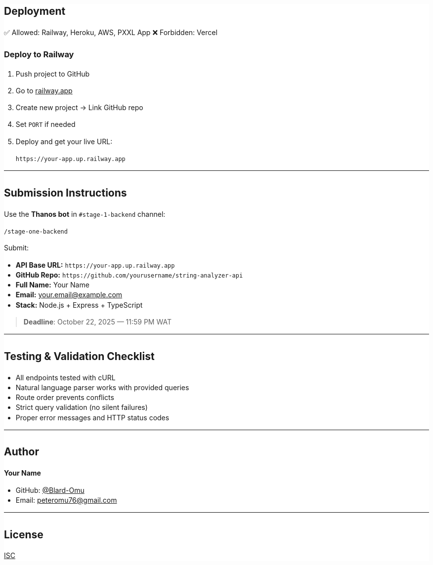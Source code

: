 
## Deployment

✅ Allowed: Railway, Heroku, AWS, PXXL App
❌ Forbidden: Vercel

### Deploy to Railway

1. Push project to GitHub
2. Go to [railway.app](https://railway.app)
3. Create new project → Link GitHub repo
4. Set `PORT` if needed
5. Deploy and get your live URL:

   ```
   https://your-app.up.railway.app
   ```

---

## Submission Instructions

Use the **Thanos bot** in `#stage-1-backend` channel:

```
/stage-one-backend
```

Submit:

* **API Base URL:** `https://your-app.up.railway.app`
* **GitHub Repo:** `https://github.com/yourusername/string-analyzer-api`
* **Full Name:** Your Name
* **Email:** [your.email@example.com](mailto:your.email@example.com)
* **Stack:** Node.js + Express + TypeScript

> **Deadline**: October 22, 2025 — 11:59 PM WAT

---

## Testing & Validation Checklist

* All endpoints tested with cURL
* Natural language parser works with provided queries
* Route order prevents conflicts
* Strict query validation (no silent failures)
* Proper error messages and HTTP status codes

---

## Author

**Your Name**

* GitHub: [@Blard-Omu](https://github.com/Blard-omu)
* Email: [peteromu76@gmail.com](mailto:peteromu76@gmail.com)

---

## License

[ISC](LICENSE)
